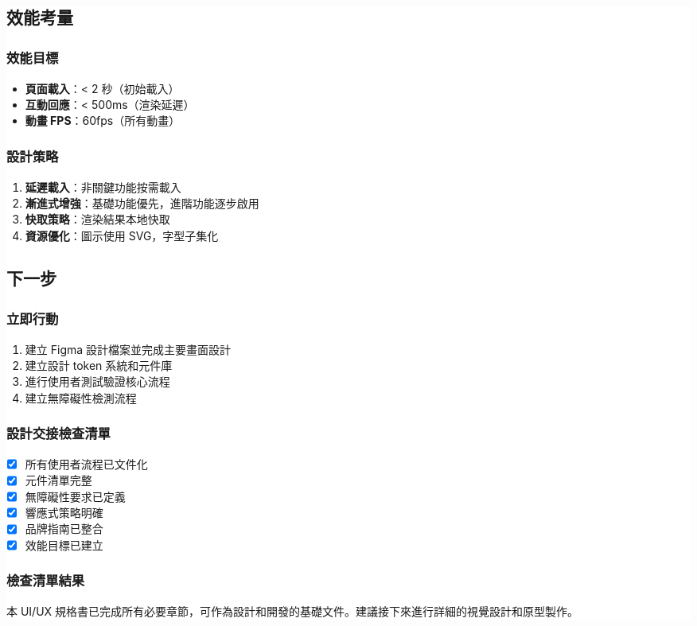 ## 效能考量

### 效能目標

- **頁面載入**：< 2 秒（初始載入）
- **互動回應**：< 500ms（渲染延遲）
- **動畫 FPS**：60fps（所有動畫）

### 設計策略

1. **延遲載入**：非關鍵功能按需載入
2. **漸進式增強**：基礎功能優先，進階功能逐步啟用
3. **快取策略**：渲染結果本地快取
4. **資源優化**：圖示使用 SVG，字型子集化

## 下一步

### 立即行動

1. 建立 Figma 設計檔案並完成主要畫面設計
2. 建立設計 token 系統和元件庫
3. 進行使用者測試驗證核心流程
4. 建立無障礙性檢測流程

### 設計交接檢查清單

- [x] 所有使用者流程已文件化
- [x] 元件清單完整
- [x] 無障礙性要求已定義
- [x] 響應式策略明確
- [x] 品牌指南已整合
- [x] 效能目標已建立

### 檢查清單結果

本 UI/UX 規格書已完成所有必要章節，可作為設計和開發的基礎文件。建議接下來進行詳細的視覺設計和原型製作。
